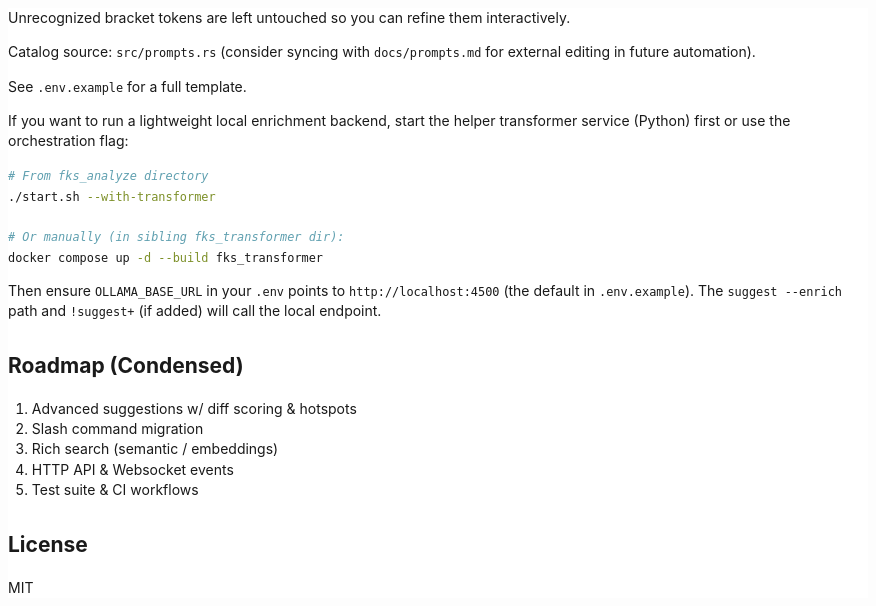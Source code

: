 Unrecognized bracket tokens are left untouched so you can refine them interactively.

Catalog source: `src/prompts.rs` (consider syncing with `docs/prompts.md` for external editing in future automation).


See `.env.example` for a full template.

If you want to run a lightweight local enrichment backend, start the helper transformer service (Python) first or use the orchestration flag:

```bash
# From fks_analyze directory
./start.sh --with-transformer

# Or manually (in sibling fks_transformer dir):
docker compose up -d --build fks_transformer
```

Then ensure `OLLAMA_BASE_URL` in your `.env` points to `http://localhost:4500` (the default in `.env.example`). The `suggest --enrich` path and `!suggest+` (if added) will call the local endpoint.

## Roadmap (Condensed)

1. Advanced suggestions w/ diff scoring & hotspots
2. Slash command migration
3. Rich search (semantic / embeddings)
4. HTTP API & Websocket events
5. Test suite & CI workflows

## License

MIT
